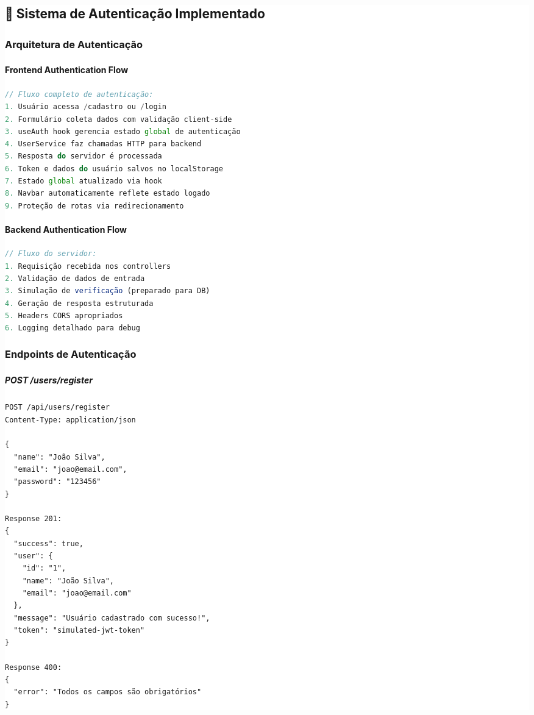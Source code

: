 ## 🔐 Sistema de Autenticação Implementado

### Arquitetura de Autenticação

#### Frontend Authentication Flow
```typescript
// Fluxo completo de autenticação:
1. Usuário acessa /cadastro ou /login
2. Formulário coleta dados com validação client-side
3. useAuth hook gerencia estado global de autenticação
4. UserService faz chamadas HTTP para backend
5. Resposta do servidor é processada
6. Token e dados do usuário salvos no localStorage
7. Estado global atualizado via hook
8. Navbar automaticamente reflete estado logado
9. Proteção de rotas via redirecionamento
```

#### Backend Authentication Flow
```typescript
// Fluxo do servidor:
1. Requisição recebida nos controllers
2. Validação de dados de entrada
3. Simulação de verificação (preparado para DB)
4. Geração de resposta estruturada
5. Headers CORS apropriados
6. Logging detalhado para debug
```

### Endpoints de Autenticação

##### POST /users/register
```http
POST /api/users/register
Content-Type: application/json

{
  "name": "João Silva",
  "email": "joao@email.com",
  "password": "123456"
}

Response 201:
{
  "success": true,
  "user": {
    "id": "1",
    "name": "João Silva", 
    "email": "joao@email.com"
  },
  "message": "Usuário cadastrado com sucesso!",
  "token": "simulated-jwt-token"
}

Response 400:
{
  "error": "Todos os campos são obrigatórios"
}
```
